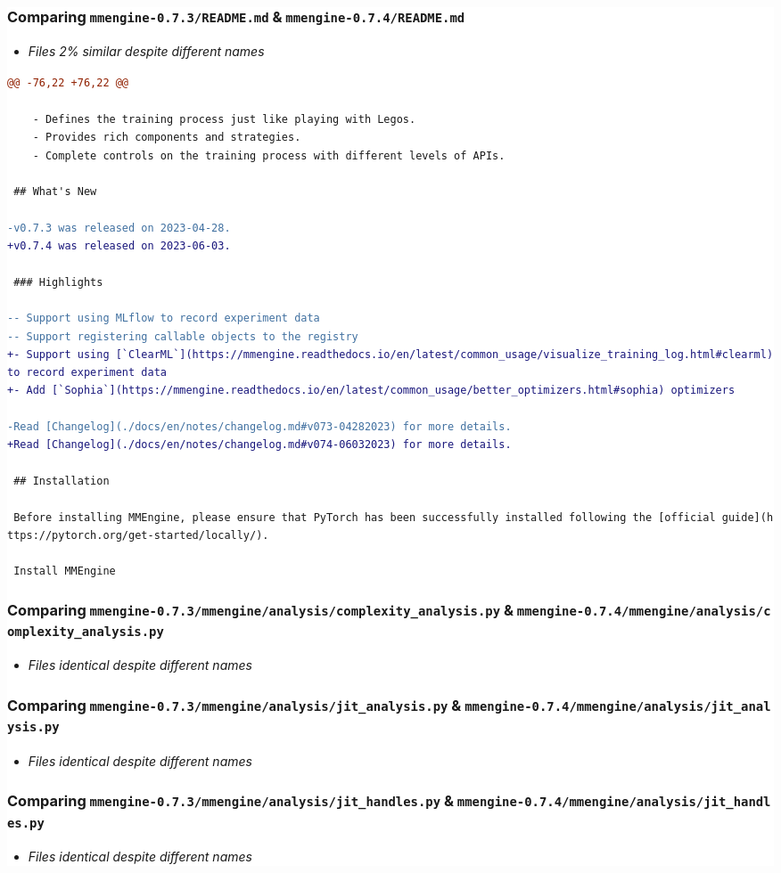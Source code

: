 ### Comparing `mmengine-0.7.3/README.md` & `mmengine-0.7.4/README.md`

 * *Files 2% similar despite different names*

```diff
@@ -76,22 +76,22 @@
 
    - Defines the training process just like playing with Legos.
    - Provides rich components and strategies.
    - Complete controls on the training process with different levels of APIs.
 
 ## What's New
 
-v0.7.3 was released on 2023-04-28.
+v0.7.4 was released on 2023-06-03.
 
 ### Highlights
 
-- Support using MLflow to record experiment data
-- Support registering callable objects to the registry
+- Support using [`ClearML`](https://mmengine.readthedocs.io/en/latest/common_usage/visualize_training_log.html#clearml) to record experiment data
+- Add [`Sophia`](https://mmengine.readthedocs.io/en/latest/common_usage/better_optimizers.html#sophia) optimizers
 
-Read [Changelog](./docs/en/notes/changelog.md#v073-04282023) for more details.
+Read [Changelog](./docs/en/notes/changelog.md#v074-06032023) for more details.
 
 ## Installation
 
 Before installing MMEngine, please ensure that PyTorch has been successfully installed following the [official guide](https://pytorch.org/get-started/locally/).
 
 Install MMEngine
```

### Comparing `mmengine-0.7.3/mmengine/analysis/complexity_analysis.py` & `mmengine-0.7.4/mmengine/analysis/complexity_analysis.py`

 * *Files identical despite different names*

### Comparing `mmengine-0.7.3/mmengine/analysis/jit_analysis.py` & `mmengine-0.7.4/mmengine/analysis/jit_analysis.py`

 * *Files identical despite different names*

### Comparing `mmengine-0.7.3/mmengine/analysis/jit_handles.py` & `mmengine-0.7.4/mmengine/analysis/jit_handles.py`

 * *Files identical despite different names*
